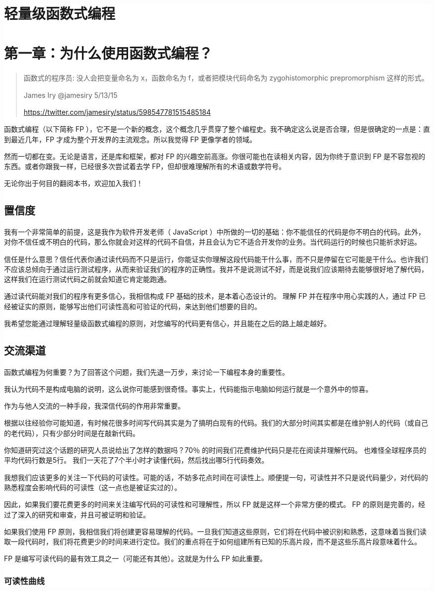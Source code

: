 # 轻量级函数式编程
# 第一章：为什么使用函数式编程？

> 函数式的程序员: 没人会把变量命名为 x，函数命名为 f，或者把模块代码命名为 zygohistomorphic prepromorphism 这样的形式。
>
> James Iry ‏@jamesiry 5/13/15
>
> https://twitter.com/jamesiry/status/598547781515485184

函数式编程（以下简称 FP ），它不是一个新的概念，这个概念几乎贯穿了整个编程史。我不确定这么说是否合理，但是很确定的一点是：直到最近几年，FP 才成为整个开发界的主流观念。所以我觉得 FP 更像学者的领域。

然而一切都在变。无论是语言，还是库和框架，都对 FP 的兴趣空前高涨。你很可能也在读相关内容，因为你终于意识到 FP 是不容忽视的东西。或者你跟我一样，已经很多次尝试着去学 FP，但却很难理解所有的术语或数学符号。

无论你出于何目的翻阅本书，欢迎加入我们！

## 置信度

我有一个非常简单的前提，这是我作为软件开发老师（ JavaScript ）中所做的一切的基础：你不能信任的代码是你不明白的代码。此外，对你不信任或不明白的代码，那么你就会对这样的代码不自信，并且会认为它不适合开发你的业务。当代码运行的时候也只能祈求好运。

信任是什么意思？信任代表你通过读代码而不只是运行，你能证实你理解这段代码能干什么事，而不只是停留在它可能是干什么。也许我们不应该总倾向于通过运行测试程序，从而来验证我们的程序的正确性。我并不是说测试不好，而是说我们应该期待去能够很好地了解代码，这样我们在运行测试代码之前就会知道它肯定能跑通。

通过读代码能对我们的程序有更多信心，我相信构成 FP 基础的技术，是本着心态设计的。 理解 FP 并在程序中用心实践的人，通过 FP 已经被证实的原则，能够写出他们可读性高和可验证的代码，来达到他们想要的目的。

我希望您能通过理解轻量级函数式编程的原则，对您编写的代码更有信心，并且能在之后的路上越走越好。

## 交流渠道

函数式编程为何重要？为了回答这个问题，我们先退一万步，来讨论一下编程本身的重要性。

我认为代码不是构成电脑的说明，这么说你可能感到很奇怪。事实上，代码能指示电脑如何运行就是一个意外中的惊喜。

作为与他人交流的一种手段，我深信代码的作用非常重要。

根据以往经验你可能知道，有时候花很多时间写代码其实是为了搞明白现有的代码。我们的大部分时间其实都是在维护别人的代码（或自己的老代码），只有少部分时间是在敲新代码。

你知道研究过这个话题的研究人员说给出了怎样的数据吗？70％ 的时间我们花费维护代码只是花在阅读并理解代码。 也难怪全球程序员的平均代码行数是5行。 我们一天花了7个半小时才读懂代码，然后找出哪5行代码奏效。

我想我们应该更多的关注一下代码的可读性。可能的话，不妨多花点时间在可读性上。顺便提一句，可读性并不只是说代码量少，对代码的熟悉程度会影响代码的可读性（这一点也是被证实过的）。

因此，如果我们要花费更多的时间来关注编写代码的可读性和可理解性，所以 FP 就是这样一个非常方便的模式。 FP 的原则是完善的，经过了深入的研究和审查，并且可被证明和验证。

如果我们使用 FP 原则，我相信我们将创建更容易理解的代码。一旦我们知道这些原则，它们将在代码中被识别和熟悉，这意味着当我们读取一段代码时，我们将花费更少的时间来进行定位。我们的重点将在于如何组建所有已知的乐高片段，而不是这些乐高片段意味着什么。

 FP 是编写可读代码的最有效工具之一（可能还有其他）。这就是为什么 FP 如此重要。

### 可读性曲线
